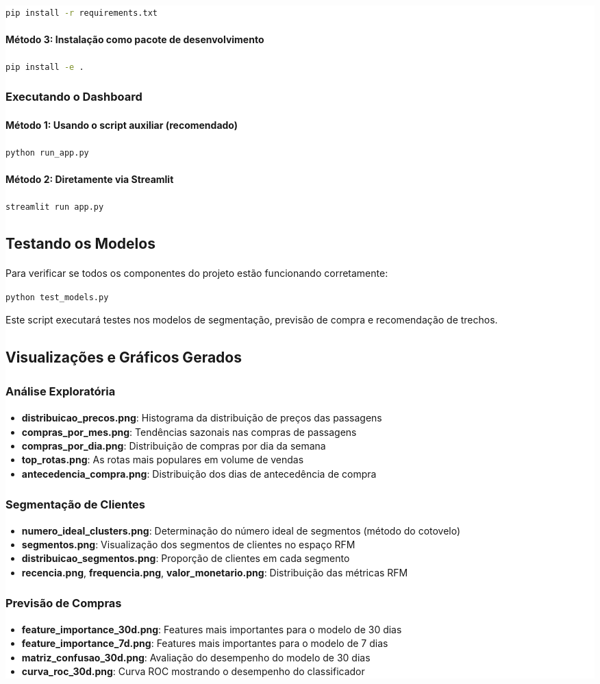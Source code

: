 ```bash
pip install -r requirements.txt
```

#### Método 3: Instalação como pacote de desenvolvimento

```bash
pip install -e .
```

### Executando o Dashboard

#### Método 1: Usando o script auxiliar (recomendado)

```bash
python run_app.py
```

#### Método 2: Diretamente via Streamlit

```bash
streamlit run app.py
```

## Testando os Modelos

Para verificar se todos os componentes do projeto estão funcionando corretamente:

```bash
python test_models.py
```

Este script executará testes nos modelos de segmentação, previsão de compra e recomendação de trechos.

## Visualizações e Gráficos Gerados

### Análise Exploratória
- **distribuicao_precos.png**: Histograma da distribuição de preços das passagens
- **compras_por_mes.png**: Tendências sazonais nas compras de passagens
- **compras_por_dia.png**: Distribuição de compras por dia da semana
- **top_rotas.png**: As rotas mais populares em volume de vendas
- **antecedencia_compra.png**: Distribuição dos dias de antecedência de compra

### Segmentação de Clientes
- **numero_ideal_clusters.png**: Determinação do número ideal de segmentos (método do cotovelo)
- **segmentos.png**: Visualização dos segmentos de clientes no espaço RFM
- **distribuicao_segmentos.png**: Proporção de clientes em cada segmento
- **recencia.png**, **frequencia.png**, **valor_monetario.png**: Distribuição das métricas RFM

### Previsão de Compras
- **feature_importance_30d.png**: Features mais importantes para o modelo de 30 dias
- **feature_importance_7d.png**: Features mais importantes para o modelo de 7 dias
- **matriz_confusao_30d.png**: Avaliação do desempenho do modelo de 30 dias
- **curva_roc_30d.png**: Curva ROC mostrando o desempenho do classificador
